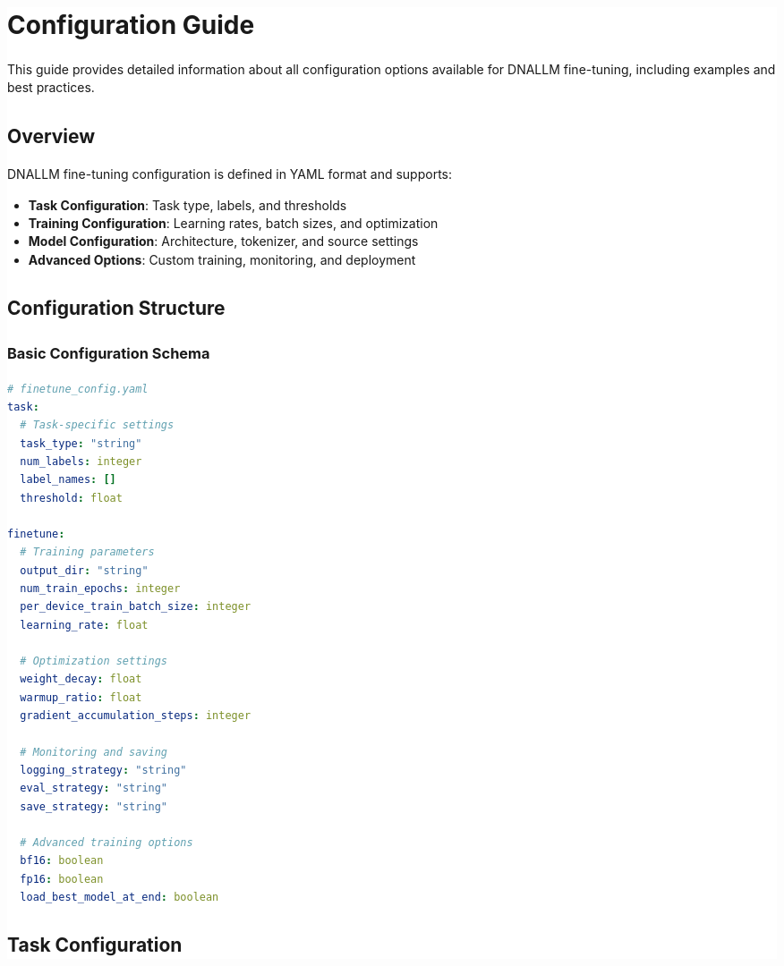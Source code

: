# Configuration Guide

This guide provides detailed information about all configuration options available for DNALLM fine-tuning, including examples and best practices.

## Overview

DNALLM fine-tuning configuration is defined in YAML format and supports:
- **Task Configuration**: Task type, labels, and thresholds
- **Training Configuration**: Learning rates, batch sizes, and optimization
- **Model Configuration**: Architecture, tokenizer, and source settings
- **Advanced Options**: Custom training, monitoring, and deployment

## Configuration Structure

### Basic Configuration Schema

```yaml
# finetune_config.yaml
task:
  # Task-specific settings
  task_type: "string"
  num_labels: integer
  label_names: []
  threshold: float

finetune:
  # Training parameters
  output_dir: "string"
  num_train_epochs: integer
  per_device_train_batch_size: integer
  learning_rate: float
  
  # Optimization settings
  weight_decay: float
  warmup_ratio: float
  gradient_accumulation_steps: integer
  
  # Monitoring and saving
  logging_strategy: "string"
  eval_strategy: "string"
  save_strategy: "string"
  
  # Advanced training options
  bf16: boolean
  fp16: boolean
  load_best_model_at_end: boolean
```

## Task Configuration
